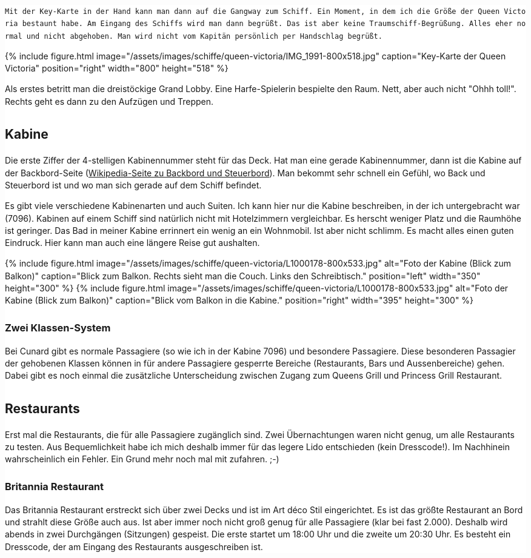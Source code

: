     Mit der Key-Karte in der Hand kann man dann auf die Gangway zum Schiff. Ein Moment, in dem ich die Größe der Queen Victoria bestaunt habe. Am Eingang des Schiffs wird man dann begrüßt. Das ist aber keine Traumschiff-Begrüßung. Alles eher normal und nicht abgehoben. Man wird nicht vom Kapitän persönlich per Handschlag begrüßt.
</div>

<div class="col-sm-6">
    {% include figure.html image="/assets/images/schiffe/queen-victoria/IMG_1991-800x518.jpg" caption="Key-Karte der Queen Victoria" position="right" width="800" height="518" %}
</div>
</div>

Als erstes betritt man die dreistöckige Grand Lobby. Eine Harfe-Spielerin bespielte den Raum. Nett, aber auch nicht "Ohhh toll!". Rechts geht es dann zu den Aufzügen und Treppen.

## Kabine

Die erste Ziffer der 4-stelligen Kabinennummer steht für das Deck. Hat man eine gerade Kabinennummer, dann ist die Kabine auf der Backbord-Seite ([Wikipedia-Seite zu Backbord und Steuerbord](https://de.wikipedia.org/wiki/Backbord_und_Steuerbord)). Man bekommt sehr schnell ein Gefühl, wo Back und Steuerbord ist und wo man sich gerade auf dem Schiff befindet.

Es gibt viele verschiedene Kabinenarten und auch Suiten. Ich kann hier nur die Kabine beschreiben, in der ich untergebracht war (7096). Kabinen auf einem Schiff sind natürlich nicht mit Hotelzimmern vergleichbar. Es herscht weniger Platz und die Raumhöhe ist geringer. Das Bad in meiner Kabine errinnert ein wenig an ein Wohnmobil. Ist aber nicht schlimm. Es macht alles einen guten Eindruck. Hier kann man auch eine längere Reise gut aushalten.

{% include figure.html image="/assets/images/schiffe/queen-victoria/L1000178-800x533.jpg" alt="Foto der Kabine (Blick zum Balkon)" caption="Blick zum Balkon. Rechts sieht man die Couch. Links den Schreibtisch." position="left" width="350" height="300" %}
{% include figure.html image="/assets/images/schiffe/queen-victoria/L1000178-800x533.jpg" alt="Foto der Kabine (Blick zum Balkon)" caption="Blick vom Balkon in die Kabine." position="right" width="395" height="300" %}


### Zwei Klassen-System

Bei Cunard gibt es normale Passagiere (so wie ich in der Kabine 7096) und besondere Passagiere. Diese besonderen Passagier der gehobenen Klassen können in für andere Passagiere gesperrte Bereiche (Restaurants, Bars und Aussenbereiche) gehen. Dabei gibt es noch einmal die zusätzliche Unterscheidung zwischen Zugang zum Queens Grill und Princess Grill Restaurant.

## Restaurants

Erst mal die Restaurants, die für alle Passagiere zugänglich sind. Zwei Übernachtungen waren nicht genug, um alle Restaurants zu testen. Aus Bequemlichkeit habe ich mich deshalb immer für das legere Lido entschieden (kein Dresscode!). Im Nachhinein wahrscheinlich ein Fehler. Ein Grund mehr noch mal mit zufahren. ;-)

### Britannia Restaurant

Das Britannia Restaurant erstreckt sich über zwei Decks und ist im Art déco Stil eingerichtet. Es ist das größte Restaurant an Bord und strahlt diese Größe auch aus. Ist aber immer noch nicht groß genug für alle Passagiere (klar bei fast 2.000). Deshalb wird abends in zwei Durchgängen (Sitzungen) gespeist. Die erste startet um 18:00 Uhr und die zweite um 20:30 Uhr. Es besteht ein Dresscode, der am Eingang des Restaurants ausgeschreiben ist.
